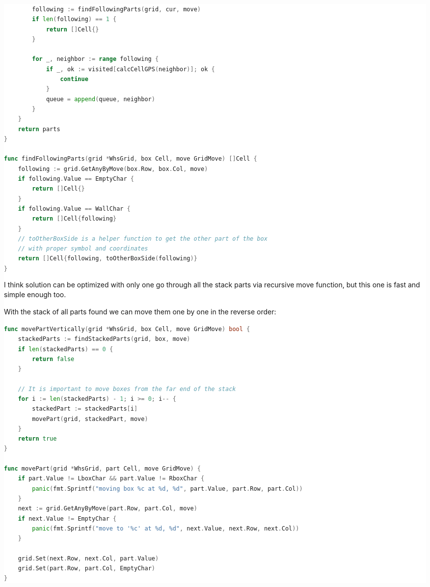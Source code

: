 ```go
		following := findFollowingParts(grid, cur, move)
		if len(following) == 1 {
			return []Cell{}
		}

		for _, neighbor := range following {
			if _, ok := visited[calcCellGPS(neighbor)]; ok {
				continue
			}
			queue = append(queue, neighbor)
		}
	}
	return parts
}

func findFollowingParts(grid *WhsGrid, box Cell, move GridMove) []Cell {
	following := grid.GetAnyByMove(box.Row, box.Col, move)
	if following.Value == EmptyChar {
		return []Cell{}
	}
	if following.Value == WallChar {
		return []Cell{following}
	}
    // toOtherBoxSide is a helper function to get the other part of the box
    // with proper symbol and coordinates
	return []Cell{following, toOtherBoxSide(following)}
}
```

I think solution can be optimized with only one go through all the stack parts 
via recursive move function, but this one is fast and simple enough too.

With the stack of all parts found we can move them one by one in the reverse order:
```go
func movePartVertically(grid *WhsGrid, box Cell, move GridMove) bool {
	stackedParts := findStackedParts(grid, box, move)
	if len(stackedParts) == 0 {
		return false
	}

	// It is important to move boxes from the far end of the stack
	for i := len(stackedParts) - 1; i >= 0; i-- {
		stackedPart := stackedParts[i]
		movePart(grid, stackedPart, move)
	}
	return true
}

func movePart(grid *WhsGrid, part Cell, move GridMove) {
	if part.Value != LboxChar && part.Value != RboxChar {
		panic(fmt.Sprintf("moving box %c at %d, %d", part.Value, part.Row, part.Col))
	}
	next := grid.GetAnyByMove(part.Row, part.Col, move)
	if next.Value != EmptyChar {
		panic(fmt.Sprintf("move to '%c' at %d, %d", next.Value, next.Row, next.Col))
	}

	grid.Set(next.Row, next.Col, part.Value)
	grid.Set(part.Row, part.Col, EmptyChar)
}
```
